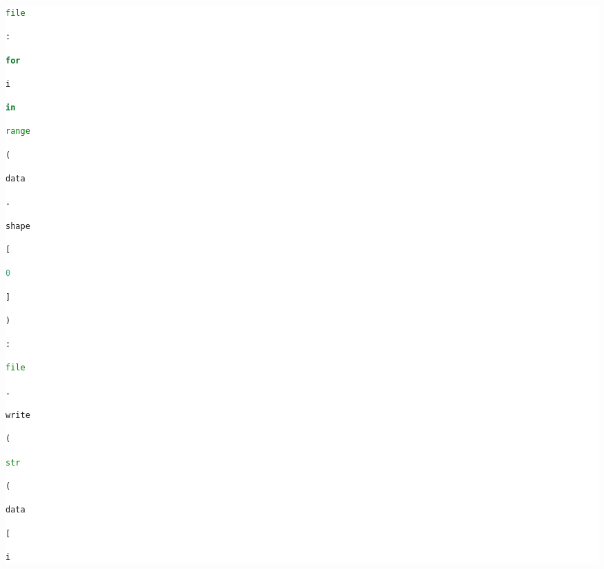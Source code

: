 ```python
file
```
```python
:
```
```python
for
```
```python
i
```
```python
in
```
```python
range
```
```python
(
```
```python
data
```
```python
.
```
```python
shape
```
```python
[
```
```python
0
```
```python
]
```
```python
)
```
```python
:
```
```python
file
```
```python
.
```
```python
write
```
```python
(
```
```python
str
```
```python
(
```
```python
data
```
```python
[
```
```python
i
```
```python
```